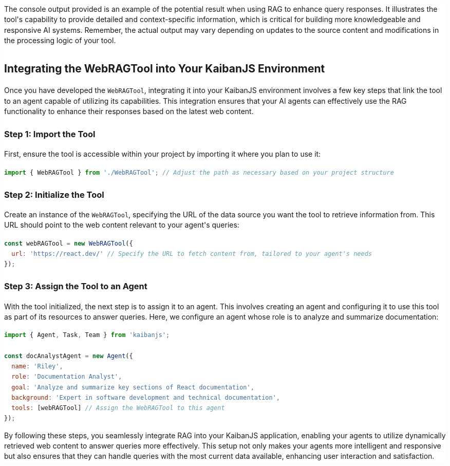 The console output provided is an example of the potential result when using RAG to enhance query responses. It illustrates the tool's capability to provide detailed and context-specific information, which is critical for building more knowledgeable and responsive AI systems. Remember, the actual output may vary depending on updates to the source content and modifications in the processing logic of your tool.

## Integrating the WebRAGTool into Your KaibanJS Environment

Once you have developed the `WebRAGTool`, integrating it into your KaibanJS environment involves a few key steps that link the tool to an agent capable of utilizing its capabilities. This integration ensures that your AI agents can effectively use the RAG functionality to enhance their responses based on the latest web content.

### Step 1: Import the Tool
First, ensure the tool is accessible within your project by importing it where you plan to use it:

```javascript
import { WebRAGTool } from './WebRAGTool'; // Adjust the path as necessary based on your project structure
```

### Step 2: Initialize the Tool
Create an instance of the `WebRAGTool`, specifying the URL of the data source you want the tool to retrieve information from. This URL should point to the web content relevant to your agent's queries:

```javascript
const webRAGTool = new WebRAGTool({
  url: 'https://react.dev/' // Specify the URL to fetch content from, tailored to your agent's needs
});
```

### Step 3: Assign the Tool to an Agent
With the tool initialized, the next step is to assign it to an agent. This involves creating an agent and configuring it to use this tool as part of its resources to answer queries. Here, we configure an agent whose role is to analyze and summarize documentation:

```javascript
import { Agent, Task, Team } from 'kaibanjs';

const docAnalystAgent = new Agent({
  name: 'Riley',
  role: 'Documentation Analyst',
  goal: 'Analyze and summarize key sections of React documentation',
  background: 'Expert in software development and technical documentation',
  tools: [webRAGTool] // Assign the WebRAGTool to this agent
});
```

By following these steps, you seamlessly integrate RAG into your KaibanJS application, enabling your agents to utilize dynamically retrieved web content to answer queries more effectively. This setup not only makes your agents more intelligent and responsive but also ensures that they can handle queries with the most current data available, enhancing user interaction and satisfaction.
